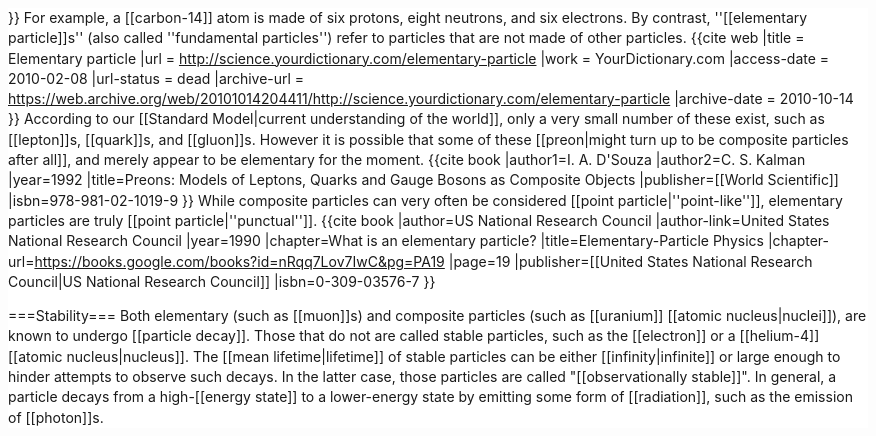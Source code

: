 }}</ref> For example, a [[carbon-14]] atom is made of six protons, eight neutrons, and six electrons. By contrast, ''[[elementary particle]]s'' (also called ''fundamental particles'') refer to particles that are not made of other particles.<ref>
{{cite web
 |title       = Elementary particle
 |url         = http://science.yourdictionary.com/elementary-particle
 |work        = YourDictionary.com
 |access-date  = 2010-02-08
 |url-status     = dead
 |archive-url  = https://web.archive.org/web/20101014204411/http://science.yourdictionary.com/elementary-particle
 |archive-date = 2010-10-14
}}</ref> According to our [[Standard Model|current understanding of the world]], only a very small number of these exist, such as [[lepton]]s, [[quark]]s, and [[gluon]]s. However it is possible that some of these  [[preon|might turn up to be composite particles after all]], and merely appear to be elementary for the moment.<ref>
{{cite book
 |author1=I. A. D'Souza |author2=C. S. Kalman |year=1992
 |title=Preons: Models of Leptons, Quarks and Gauge Bosons as Composite Objects
 |publisher=[[World Scientific]]
 |isbn=978-981-02-1019-9
}}</ref> While composite particles can very often be considered [[point particle|''point-like'']], elementary particles are truly [[point particle|''punctual'']].<ref>
{{cite book
 |author=US National Research Council
 |author-link=United States National Research Council
 |year=1990
 |chapter=What is an elementary particle?
 |title=Elementary-Particle Physics
 |chapter-url=https://books.google.com/books?id=nRqq7Lov7IwC&pg=PA19 
 |page=19
 |publisher=[[United States National Research Council|US National Research Council]]
 |isbn=0-309-03576-7
}}</ref>

===Stability===
Both elementary (such as [[muon]]s) and composite particles (such as [[uranium]] [[atomic nucleus|nuclei]]), are known to undergo [[particle decay]]. Those that do not are called stable particles, such as the [[electron]] or a [[helium-4]] [[atomic nucleus|nucleus]]. The [[mean lifetime|lifetime]] of stable particles can be either [[infinity|infinite]] or large enough to hinder attempts to observe such decays. In the latter case, those particles are called "[[observationally stable]]". In general, a particle decays from a high-[[energy state]] to a lower-energy state by emitting some form of [[radiation]], such as the emission of [[photon]]s.
